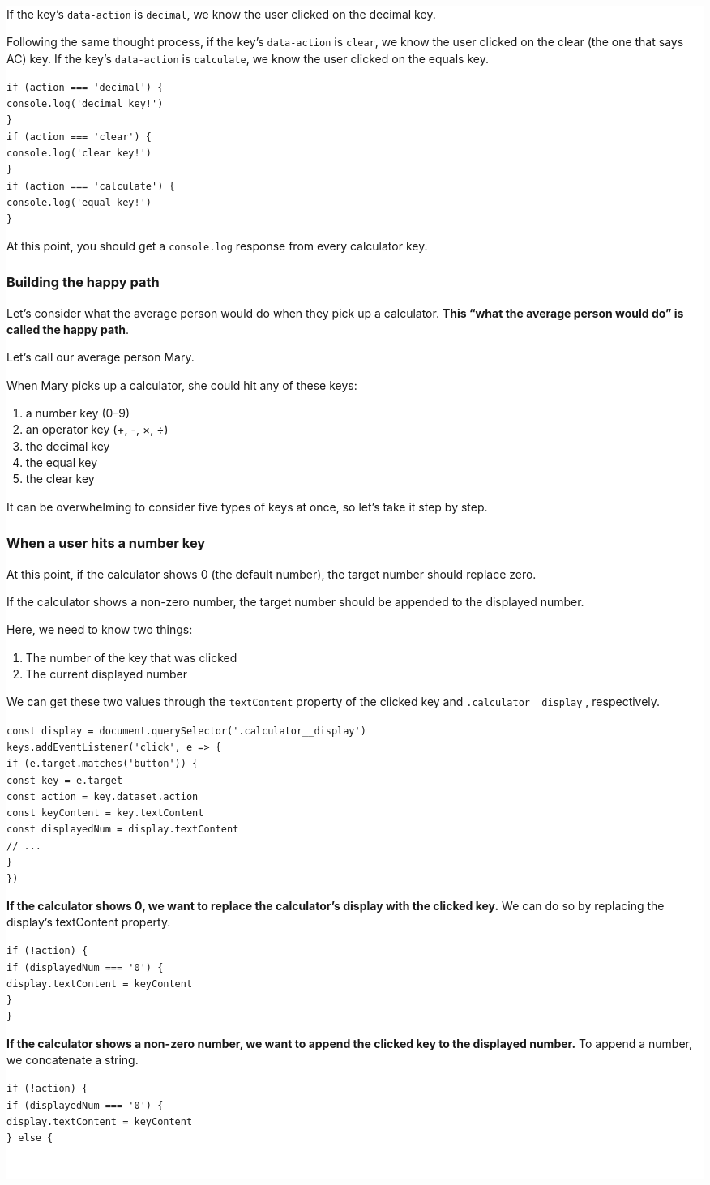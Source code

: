 <p>If the key’s <code>data-action</code> is <code>decimal</code>, we know the user clicked on the decimal key.</p>
<p>Following the same thought process, if the key’s <code>data-action</code> is <code>clear</code>, we know the user clicked on the clear (the one that says AC) key. If the key’s <code>data-action</code> is <code>calculate</code>, we know the user clicked on the equals key.</p><pre><code class="language-js">if (action === 'decimal') {
console.log('decimal key!')
}
if (action === 'clear') {
console.log('clear key!')
}
if (action === 'calculate') {
console.log('equal key!')
}</code></pre>
<p>At this point, you should get a <code>console.log</code> response from every calculator key.</p>
<h3 id="building-the-happy-path">Building the happy path</h3>
<p>Let’s consider what the average person would do when they pick up a calculator. <strong>This “what the average person would do” is called the happy path</strong>.</p>
<p>Let’s call our average person Mary.</p>
<p>When Mary picks up a calculator, she could hit any of these keys:</p>
<ol>
<li>a number key (0–9)</li>
<li>an operator key (+, -, ×, ÷)</li>
<li>the decimal key</li>
<li>the equal key</li>
<li>the clear key</li>
</ol>
<p>It can be overwhelming to consider five types of keys at once, so let’s take it step by step.</p>
<h3 id="when-a-user-hits-a-number-key">When a user hits a number key</h3>
<p>At this point, if the calculator shows 0 (the default number), the target number should replace zero.</p>
<p>If the calculator shows a non-zero number, the target number should be appended to the displayed number.</p>
<p>Here, we need to know two things:</p>
<ol>
<li>The number of the key that was clicked</li>
<li>The current displayed number</li>
</ol>
<p>We can get these two values through the <code>textContent</code> property of the clicked key and <code>.calculator__display</code> , respectively.</p><pre><code class="language-js">const display = document.querySelector('.calculator__display')
keys.addEventListener('click', e =&gt; {
if (e.target.matches('button')) {
const key = e.target
const action = key.dataset.action
const keyContent = key.textContent
const displayedNum = display.textContent
// ...
}
})</code></pre>
<p><strong>If the calculator shows 0, we want to replace the calculator’s display with the clicked key.</strong> We can do so by replacing the display’s textContent property.</p><pre><code class="language-js">if (!action) {
if (displayedNum === '0') {
display.textContent = keyContent
}
}</code></pre>
<p><strong>If the calculator shows a non-zero number, we want to append the clicked key to the displayed number.</strong> To append a number, we concatenate a string.</p><pre><code class="language-js">if (!action) {
if (displayedNum === '0') {
display.textContent = keyContent
} else {
